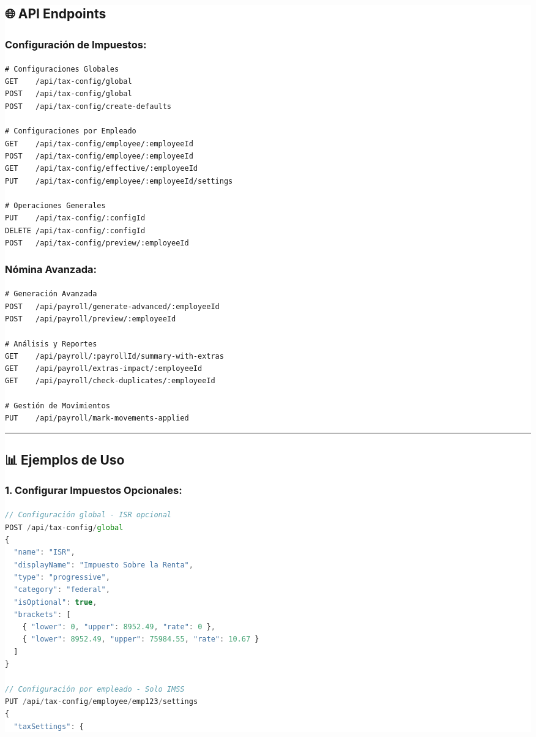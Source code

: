
## 🌐 API Endpoints

### Configuración de Impuestos:

```http
# Configuraciones Globales
GET    /api/tax-config/global
POST   /api/tax-config/global
POST   /api/tax-config/create-defaults

# Configuraciones por Empleado
GET    /api/tax-config/employee/:employeeId
POST   /api/tax-config/employee/:employeeId
GET    /api/tax-config/effective/:employeeId
PUT    /api/tax-config/employee/:employeeId/settings

# Operaciones Generales
PUT    /api/tax-config/:configId
DELETE /api/tax-config/:configId
POST   /api/tax-config/preview/:employeeId
```

### Nómina Avanzada:

```http
# Generación Avanzada
POST   /api/payroll/generate-advanced/:employeeId
POST   /api/payroll/preview/:employeeId

# Análisis y Reportes
GET    /api/payroll/:payrollId/summary-with-extras
GET    /api/payroll/extras-impact/:employeeId
GET    /api/payroll/check-duplicates/:employeeId

# Gestión de Movimientos
PUT    /api/payroll/mark-movements-applied
```

---

## 📊 Ejemplos de Uso

### 1. Configurar Impuestos Opcionales:

```javascript
// Configuración global - ISR opcional
POST /api/tax-config/global
{
  "name": "ISR",
  "displayName": "Impuesto Sobre la Renta",
  "type": "progressive",
  "category": "federal",
  "isOptional": true,
  "brackets": [
    { "lower": 0, "upper": 8952.49, "rate": 0 },
    { "lower": 8952.49, "upper": 75984.55, "rate": 10.67 }
  ]
}

// Configuración por empleado - Solo IMSS
PUT /api/tax-config/employee/emp123/settings
{
  "taxSettings": {
```